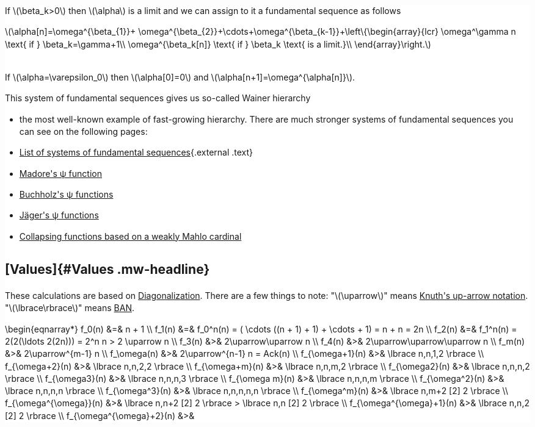 If \\(\\beta\_k&gt;0\\) then \\(\\alpha\\) is a limit and we can assign
to it a fundamental sequence as follows

\\(\\alpha\[n\]=\\omega\^{\\beta\_{1}}+
\\omega\^{\\beta\_{2}}+\\cdots+\\omega\^{\\beta\_{k-1}}+\\left\\{\\begin{array}{lcr}
\\omega\^\\gamma n \\text{ if } \\beta\_k=\\gamma+1\\\\
\\omega\^{\\beta\_k\[n\]} \\text{ if } \\beta\_k \\text{ is a
limit.}\\\\ \\end{array}\\right.\\)

\
If \\(\\alpha=\\varepsilon\_0\\) then \\(\\alpha\[0\]=0\\) and
\\(\\alpha\[n+1\]=\\omega\^{\\alpha\[n\]}\\).

This system of fundamental sequences gives us so-called Wainer hierarchy
- the most well-known example of fast-growing hierarchy. There are much
stronger systems of fundamental sequences you can see on the following
pages:

-   [List of systems of fundamental
    sequences](http://web.archive.org/web/20191118061056/http://googology.wikia.com/wiki/List_of_systems_of_fundamental_sequences){.external
    .text}
-   [Madore's ψ
    function](/web/20191118061056/http://cantorsattic.info/Madore%27s_%CF%88_function "Madore's ψ function")
-   [Buchholz's ψ
    functions](/web/20191118061056/http://cantorsattic.info/Buchholz%27s_%CF%88_functions "Buchholz's ψ functions")
-   [Jäger's ψ
    functions](/web/20191118061056/http://cantorsattic.info/J%C3%A4ger%27s_collapsing_functions_and_%CF%81-inaccessible_ordinals "Jäger's collapsing functions and ρ-inaccessible ordinals")
-   [Collapsing functions based on a weakly Mahlo
    cardinal](/web/20191118061056/http://cantorsattic.info/User_blog:Denis_Maksudov/Ordinal_functions_collapsing_the_least_weakly_Mahlo_cardinal;_a_system_of_fundamental_sequences "User blog:Denis Maksudov/Ordinal functions collapsing the least weakly Mahlo cardinal; a system of fundamental sequences")

[Values]{#Values .mw-headline}
------------------------------

These calculations are based on
[Diagonalization](/web/20191118061056/http://cantorsattic.info/Diagonalization "Diagonalization").
There are a few things to note: "\\(\\uparrow\\)" means [Knuth's
up-arrow
notation](/web/20191118061056/http://cantorsattic.info/Knuth%27s_up-arrow_notation "Knuth's up-arrow notation").
"\\(\\lbrace\\rbrace\\)" means
[BAN](/web/20191118061056/http://cantorsattic.info/Bird%27s_array_notation "Bird's array notation").

\\begin{eqnarray\*} f\_0(n) &=& n + 1 \\\\ f\_1(n) &=& f\_0\^n(n) = (
\\cdots ((n + 1) + 1) + \\cdots + 1) = n + n = 2n \\\\ f\_2(n) &=&
f\_1\^n(n) = 2(2(\\ldots 2(2n))) = 2\^n n &gt; 2 \\uparrow n \\\\
f\_3(n) &&gt;& 2\\uparrow\\uparrow n \\\\ f\_4(n) &&gt;&
2\\uparrow\\uparrow\\uparrow n \\\\ f\_m(n) &&gt;& 2\\uparrow\^{m-1} n
\\\\ f\_\\omega(n) &&gt;& 2\\uparrow\^{n-1} n = Ack(n) \\\\
f\_{\\omega+1}(n) &&gt;& \\lbrace n,n,1,2 \\rbrace \\\\
f\_{\\omega+2}(n) &&gt;& \\lbrace n,n,2,2 \\rbrace \\\\
f\_{\\omega+m}(n) &&gt;& \\lbrace n,n,m,2 \\rbrace \\\\ f\_{\\omega2}(n)
&&gt;& \\lbrace n,n,n,2 \\rbrace \\\\ f\_{\\omega3}(n) &&gt;& \\lbrace
n,n,n,3 \\rbrace \\\\ f\_{\\omega m}(n) &&gt;& \\lbrace n,n,n,m \\rbrace
\\\\ f\_{\\omega\^2}(n) &&gt;& \\lbrace n,n,n,n \\rbrace \\\\
f\_{\\omega\^3}(n) &&gt;& \\lbrace n,n,n,n,n \\rbrace \\\\
f\_{\\omega\^m}(n) &&gt;& \\lbrace n,m+2 \[2\] 2 \\rbrace \\\\
f\_{\\omega\^{\\omega}}(n) &&gt;& \\lbrace n,n+2 \[2\] 2 \\rbrace &gt;
\\lbrace n,n \[2\] 2 \\rbrace \\\\ f\_{\\omega\^{\\omega}+1}(n) &&gt;&
\\lbrace n,n,2 \[2\] 2 \\rbrace \\\\ f\_{\\omega\^{\\omega}+2}(n) &&gt;&